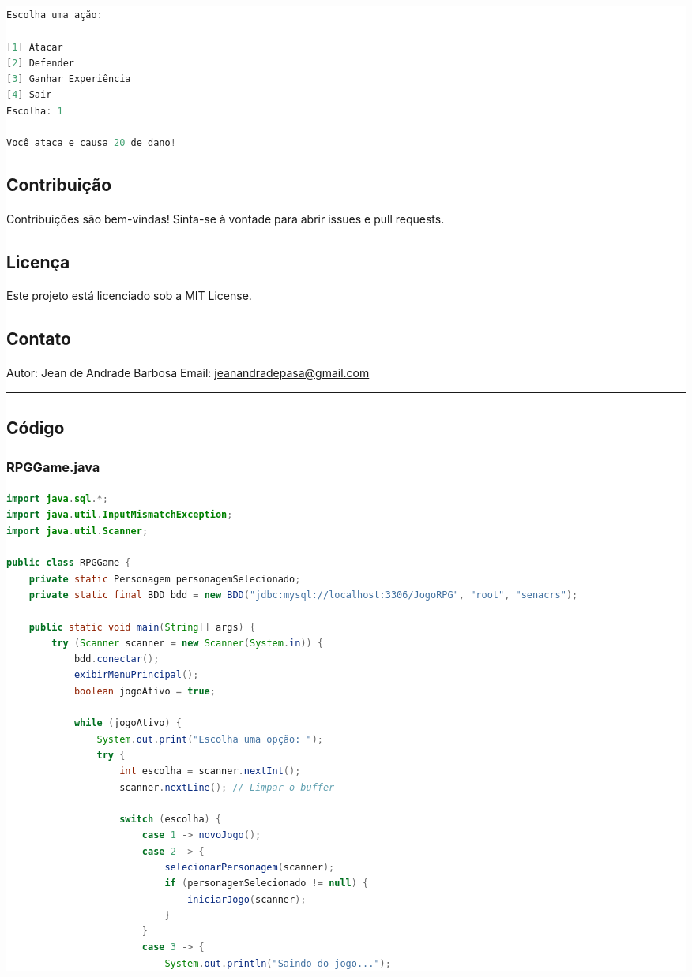 ```java
Escolha uma ação:

[1] Atacar
[2] Defender
[3] Ganhar Experiência
[4] Sair
Escolha: 1

Você ataca e causa 20 de dano!
```

## Contribuição

Contribuições são bem-vindas! Sinta-se à vontade para abrir issues e pull requests.

## Licença

Este projeto está licenciado sob a MIT License.

## Contato

Autor: Jean de Andrade Barbosa
Email: jeanandradepasa@gmail.com

---

## Código

### RPGGame.java

```java
import java.sql.*;
import java.util.InputMismatchException;
import java.util.Scanner;

public class RPGGame {
    private static Personagem personagemSelecionado;
    private static final BDD bdd = new BDD("jdbc:mysql://localhost:3306/JogoRPG", "root", "senacrs");

    public static void main(String[] args) {
        try (Scanner scanner = new Scanner(System.in)) {
            bdd.conectar();
            exibirMenuPrincipal();
            boolean jogoAtivo = true;

            while (jogoAtivo) {
                System.out.print("Escolha uma opção: ");
                try {
                    int escolha = scanner.nextInt();
                    scanner.nextLine(); // Limpar o buffer

                    switch (escolha) {
                        case 1 -> novoJogo();
                        case 2 -> {
                            selecionarPersonagem(scanner);
                            if (personagemSelecionado != null) {
                                iniciarJogo(scanner);
                            }
                        }
                        case 3 -> {
                            System.out.println("Saindo do jogo...");
```